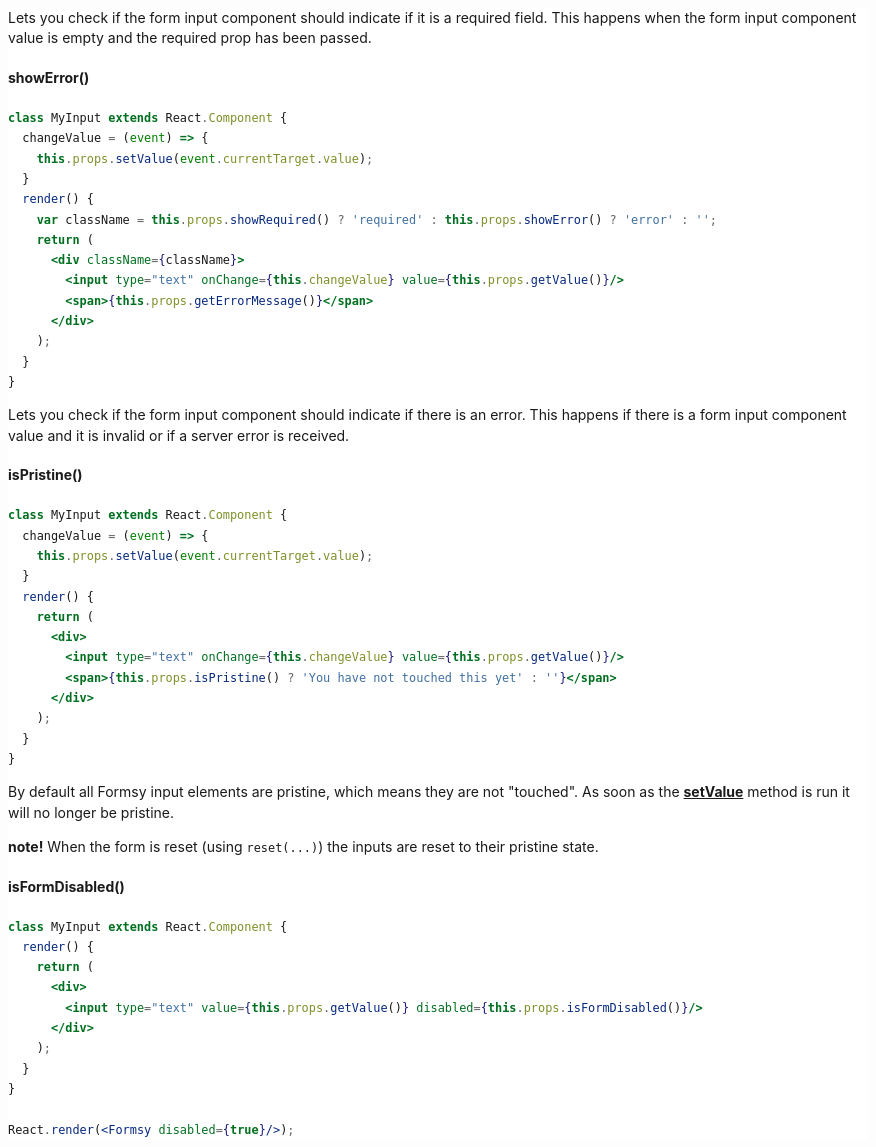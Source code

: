 ```jsx
```

Lets you check if the form input component should indicate if it is a required field. This happens when the form input component value is empty and the required prop has been passed.

#### <a id="showError">showError()</a>

```jsx
class MyInput extends React.Component {
  changeValue = (event) => {
    this.props.setValue(event.currentTarget.value);
  }
  render() {
    var className = this.props.showRequired() ? 'required' : this.props.showError() ? 'error' : '';
    return (
      <div className={className}>
        <input type="text" onChange={this.changeValue} value={this.props.getValue()}/>
        <span>{this.props.getErrorMessage()}</span>
      </div>
    );
  }
}
```

Lets you check if the form input component should indicate if there is an error. This happens if there is a form input component value and it is invalid or if a server error is received.

#### <a id="isPristine">isPristine()</a>

```jsx
class MyInput extends React.Component {
  changeValue = (event) => {
    this.props.setValue(event.currentTarget.value);
  }
  render() {
    return (
      <div>
        <input type="text" onChange={this.changeValue} value={this.props.getValue()}/>
        <span>{this.props.isPristine() ? 'You have not touched this yet' : ''}</span>
      </div>
    );
  }
}
```

By default all Formsy input elements are pristine, which means they are not "touched". As soon as the [**setValue**](#setValue) method is run it will no longer be pristine.

**note!** When the form is reset (using `reset(...)`) the inputs are reset to their pristine state.

#### <a id="isFormDisabled">isFormDisabled()</a>

```jsx
class MyInput extends React.Component {
  render() {
    return (
      <div>
        <input type="text" value={this.props.getValue()} disabled={this.props.isFormDisabled()}/>
      </div>
    );
  }
}

React.render(<Formsy disabled={true}/>);
```
